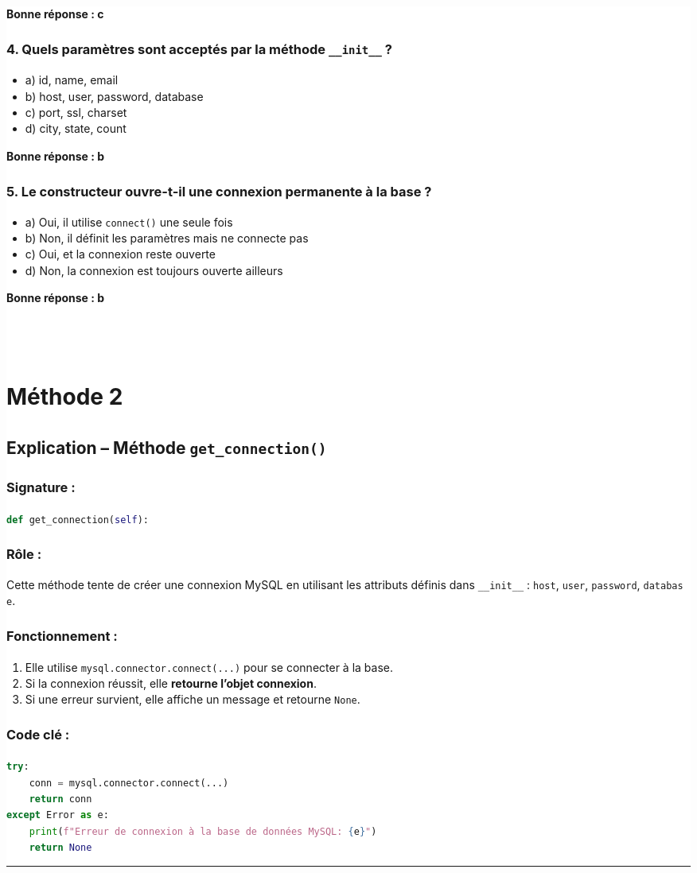 **Bonne réponse : c**


### 4. Quels paramètres sont acceptés par la méthode `__init__` ?

* a) id, name, email
* b) host, user, password, database
* c) port, ssl, charset
* d) city, state, count

**Bonne réponse : b**



### 5. Le constructeur ouvre-t-il une connexion permanente à la base ?

* a) Oui, il utilise `connect()` une seule fois
* b) Non, il définit les paramètres mais ne connecte pas
* c) Oui, et la connexion reste ouverte
* d) Non, la connexion est toujours ouverte ailleurs

**Bonne réponse : b**


<br/>
<br/>

# Méthode 2

## Explication – Méthode `get_connection()`

### Signature :

```python
def get_connection(self):
```

### Rôle :

Cette méthode tente de créer une connexion MySQL en utilisant les attributs définis dans `__init__` : `host`, `user`, `password`, `database`.

### Fonctionnement :

1. Elle utilise `mysql.connector.connect(...)` pour se connecter à la base.
2. Si la connexion réussit, elle **retourne l’objet connexion**.
3. Si une erreur survient, elle affiche un message et retourne `None`.

### Code clé :

```python
try:
    conn = mysql.connector.connect(...)
    return conn
except Error as e:
    print(f"Erreur de connexion à la base de données MySQL: {e}")
    return None
```

---